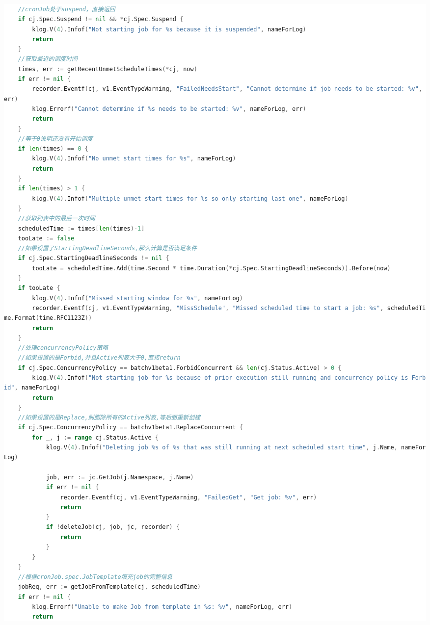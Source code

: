 ```go
	//cronJob处于suspend，直接返回
	if cj.Spec.Suspend != nil && *cj.Spec.Suspend {
		klog.V(4).Infof("Not starting job for %s because it is suspended", nameForLog)
		return
	}
	//获取最近的调度时间
	times, err := getRecentUnmetScheduleTimes(*cj, now)
	if err != nil {
		recorder.Eventf(cj, v1.EventTypeWarning, "FailedNeedsStart", "Cannot determine if job needs to be started: %v", err)
		klog.Errorf("Cannot determine if %s needs to be started: %v", nameForLog, err)
		return
	} 
	//等于0说明还没有开始调度
	if len(times) == 0 {
		klog.V(4).Infof("No unmet start times for %s", nameForLog)
		return
	}
	if len(times) > 1 {
		klog.V(4).Infof("Multiple unmet start times for %s so only starting last one", nameForLog)
	}
	//获取列表中的最后一次时间
	scheduledTime := times[len(times)-1]
	tooLate := false
	//如果设置了StartingDeadlineSeconds,那么计算是否满足条件
	if cj.Spec.StartingDeadlineSeconds != nil {
		tooLate = scheduledTime.Add(time.Second * time.Duration(*cj.Spec.StartingDeadlineSeconds)).Before(now)
	}
	if tooLate {
		klog.V(4).Infof("Missed starting window for %s", nameForLog)
		recorder.Eventf(cj, v1.EventTypeWarning, "MissSchedule", "Missed scheduled time to start a job: %s", scheduledTime.Format(time.RFC1123Z)) 
		return
	}
	//处理concurrencyPolicy策略
	//如果设置的是Forbid,并且Active列表大于0,直接return
	if cj.Spec.ConcurrencyPolicy == batchv1beta1.ForbidConcurrent && len(cj.Status.Active) > 0 { 
		klog.V(4).Infof("Not starting job for %s because of prior execution still running and concurrency policy is Forbid", nameForLog)
		return
	}
	//如果设置的是Replace,则删除所有的Active列表,等后面重新创建
	if cj.Spec.ConcurrencyPolicy == batchv1beta1.ReplaceConcurrent {
		for _, j := range cj.Status.Active {
			klog.V(4).Infof("Deleting job %s of %s that was still running at next scheduled start time", j.Name, nameForLog)

			job, err := jc.GetJob(j.Namespace, j.Name)
			if err != nil {
				recorder.Eventf(cj, v1.EventTypeWarning, "FailedGet", "Get job: %v", err)
				return
			}
			if !deleteJob(cj, job, jc, recorder) {
				return
			}
		}
	}
	//根据cronJob.spec.JobTemplate填充job的完整信息
	jobReq, err := getJobFromTemplate(cj, scheduledTime)
	if err != nil {
		klog.Errorf("Unable to make Job from template in %s: %v", nameForLog, err)
		return
```